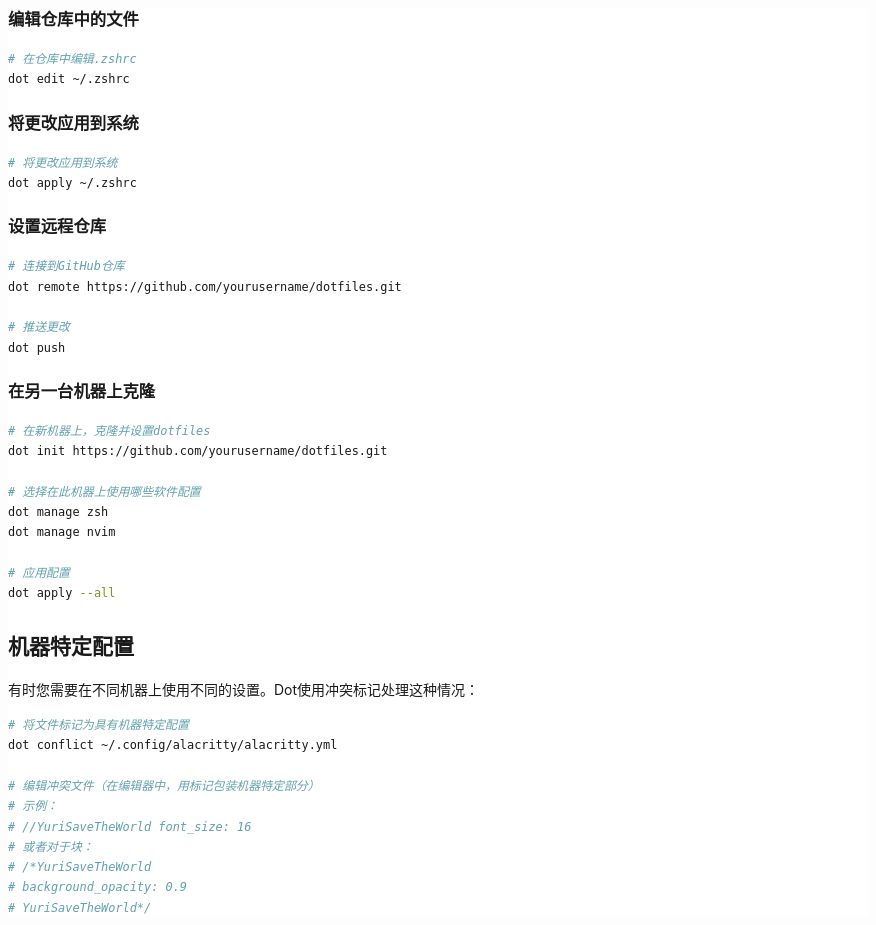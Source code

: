### 编辑仓库中的文件

```bash
# 在仓库中编辑.zshrc
dot edit ~/.zshrc
```

### 将更改应用到系统

```bash
# 将更改应用到系统
dot apply ~/.zshrc
```

### 设置远程仓库

```bash
# 连接到GitHub仓库
dot remote https://github.com/yourusername/dotfiles.git

# 推送更改
dot push
```

### 在另一台机器上克隆

```bash
# 在新机器上，克隆并设置dotfiles
dot init https://github.com/yourusername/dotfiles.git

# 选择在此机器上使用哪些软件配置
dot manage zsh
dot manage nvim

# 应用配置
dot apply --all
```

## 机器特定配置

有时您需要在不同机器上使用不同的设置。Dot使用冲突标记处理这种情况：

```bash
# 将文件标记为具有机器特定配置
dot conflict ~/.config/alacritty/alacritty.yml

# 编辑冲突文件（在编辑器中，用标记包装机器特定部分）
# 示例：
# //YuriSaveTheWorld font_size: 16
# 或者对于块：
# /*YuriSaveTheWorld
# background_opacity: 0.9
# YuriSaveTheWorld*/
```
